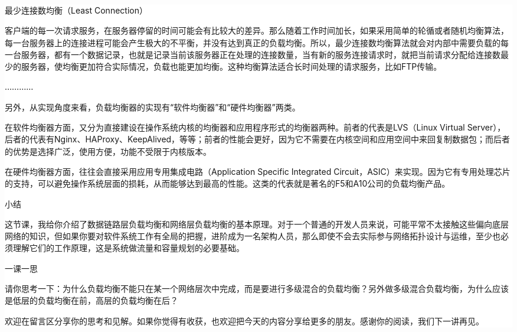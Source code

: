 最少连接数均衡（Least Connection）


客户端的每一次请求服务，在服务器停留的时间可能会有比较大的差异。那么随着工作时间加长，如果采用简单的轮循或者随机均衡算法，每一台服务器上的连接进程可能会产生极大的不平衡，并没有达到真正的负载均衡。所以，最少连接数均衡算法就会对内部中需要负载的每一台服务器，都有一个数据记录，也就是记录当前该服务器正在处理的连接数量，当有新的服务连接请求时，就把当前请求分配给连接数最少的服务器，使均衡更加符合实际情况，负载也能更加均衡。这种均衡算法适合长时间处理的请求服务，比如FTP传输。


…………


另外，从实现角度来看，负载均衡器的实现有“软件均衡器”和“硬件均衡器”两类。

在软件均衡器方面，又分为直接建设在操作系统内核的均衡器和应用程序形式的均衡器两种。前者的代表是LVS（Linux Virtual Server），后者的代表有Nginx、HAProxy、KeepAlived，等等；前者的性能会更好，因为它不需要在内核空间和应用空间中来回复制数据包；而后者的优势是选择广泛，使用方便，功能不受限于内核版本。

在硬件均衡器方面，往往会直接采用应用专用集成电路（Application Specific Integrated Circuit，ASIC）来实现。因为它有专用处理芯片的支持，可以避免操作系统层面的损耗，从而能够达到最高的性能。这类的代表就是著名的F5和A10公司的负载均衡产品。

小结

这节课，我给你介绍了数据链路层负载均衡和网络层负载均衡的基本原理。对于一个普通的开发人员来说，可能平常不太接触这些偏向底层网络的知识，但如果你要对软件系统工作有全局的把握，进阶成为一名架构人员，那么即使不会去实际参与网络拓扑设计与运维，至少也必须理解它们的工作原理，这是系统做流量和容量规划的必要基础。

一课一思

请你思考一下：为什么负载均衡不能只在某一个网络层次中完成，而是要进行多级混合的负载均衡？另外做多级混合负载均衡，为什么应该是低层的负载均衡在前，高层的负载均衡在后？

欢迎在留言区分享你的思考和见解。如果你觉得有收获，也欢迎把今天的内容分享给更多的朋友。感谢你的阅读，我们下一讲再见。

                        
                        
                            
